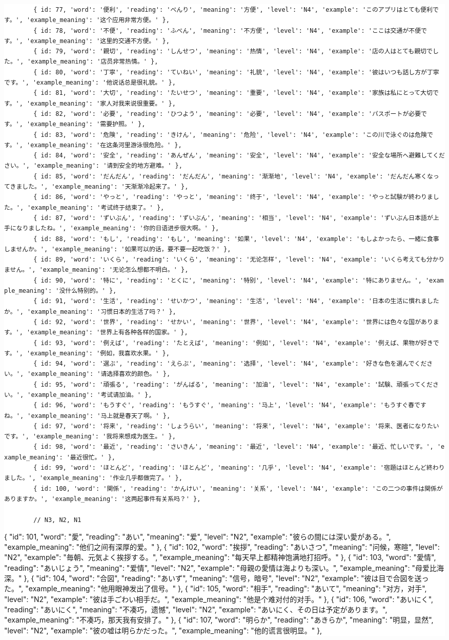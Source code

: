            { id: 77, 'word': '便利', 'reading': 'べんり', 'meaning': '方便', 'level': 'N4', 'example': 'このアプリはとても便利です。', 'example_meaning': '这个应用非常方便。' },
            { id: 78, 'word': '不便', 'reading': 'ふべん', 'meaning': '不方便', 'level': 'N4', 'example': 'ここは交通が不便です。', 'example_meaning': '这里的交通不方便。' },
            { id: 79, 'word': '親切', 'reading': 'しんせつ', 'meaning': '热情', 'level': 'N4', 'example': '店の人はとても親切でした。', 'example_meaning': '店员非常热情。' },
            { id: 80, 'word': '丁寧', 'reading': 'ていねい', 'meaning': '礼貌', 'level': 'N4', 'example': '彼はいつも話し方が丁寧です。', 'example_meaning': '他说话总是很礼貌。' },
            { id: 81, 'word': '大切', 'reading': 'たいせつ', 'meaning': '重要', 'level': 'N4', 'example': '家族は私にとって大切です。', 'example_meaning': '家人对我来说很重要。' },
            { id: 82, 'word': '必要', 'reading': 'ひつよう', 'meaning': '必要', 'level': 'N4', 'example': 'パスポートが必要です。', 'example_meaning': '需要护照。' },
            { id: 83, 'word': '危険', 'reading': 'きけん', 'meaning': '危险', 'level': 'N4', 'example': 'この川で泳ぐのは危険です。', 'example_meaning': '在这条河里游泳很危险。' },
            { id: 84, 'word': '安全', 'reading': 'あんぜん', 'meaning': '安全', 'level': 'N4', 'example': '安全な場所へ避難してください。', 'example_meaning': '请到安全的地方避难。' },
            { id: 85, 'word': 'だんだん', 'reading': 'だんだん', 'meaning': '渐渐地', 'level': 'N4', 'example': 'だんだん寒くなってきました。', 'example_meaning': '天渐渐冷起来了。' },
            { id: 86, 'word': 'やっと', 'reading': 'やっと', 'meaning': '终于', 'level': 'N4', 'example': 'やっと試験が終わりました。', 'example_meaning': '考试终于结束了。' },
            { id: 87, 'word': 'ずいぶん', 'reading': 'ずいぶん', 'meaning': '相当', 'level': 'N4', 'example': 'ずいぶん日本語が上手になりましたね。', 'example_meaning': '你的日语进步很大啊。' },
            { id: 88, 'word': 'もし', 'reading': 'もし', 'meaning': '如果', 'level': 'N4', 'example': 'もしよかったら、一緒に食事しませんか。', 'example_meaning': '如果可以的话，要不要一起吃饭？' },
            { id: 89, 'word': 'いくら', 'reading': 'いくら', 'meaning': '无论怎样', 'level': 'N4', 'example': 'いくら考えても分かりません。', 'example_meaning': '无论怎么想都不明白。' },
            { id: 90, 'word': '特に', 'reading': 'とくに', 'meaning': '特别', 'level': 'N4', 'example': '特にありません。', 'example_meaning': '没什么特别的。' },
            { id: 91, 'word': '生活', 'reading': 'せいかつ', 'meaning': '生活', 'level': 'N4', 'example': '日本の生活に慣れましたか。', 'example_meaning': '习惯日本的生活了吗？' },
            { id: 92, 'word': '世界', 'reading': 'せかい', 'meaning': '世界', 'level': 'N4', 'example': '世界には色々な国があります。', 'example_meaning': '世界上有各种各样的国家。' },
            { id: 93, 'word': '例えば', 'reading': 'たとえば', 'meaning': '例如', 'level': 'N4', 'example': '例えば、果物が好きです。', 'example_meaning': '例如，我喜欢水果。' },
            { id: 94, 'word': '選ぶ', 'reading': 'えらぶ', 'meaning': '选择', 'level': 'N4', 'example': '好きな色を選んでください。', 'example_meaning': '请选择喜欢的颜色。' },
            { id: 95, 'word': '頑張る', 'reading': 'がんばる', 'meaning': '加油', 'level': 'N4', 'example': '試験、頑張ってください。', 'example_meaning': '考试请加油。' },
            { id: 96, 'word': 'もうすぐ', 'reading': 'もうすぐ', 'meaning': '马上', 'level': 'N4', 'example': 'もうすぐ春ですね。', 'example_meaning': '马上就是春天了啊。' },
            { id: 97, 'word': '将来', 'reading': 'しょうらい', 'meaning': '将来', 'level': 'N4', 'example': '将来、医者になりたいです。', 'example_meaning': '我将来想成为医生。' },
            { id: 98, 'word': '最近', 'reading': 'さいきん', 'meaning': '最近', 'level': 'N4', 'example': '最近、忙しいです。', 'example_meaning': '最近很忙。' },
            { id: 99, 'word': 'ほとんど', 'reading': 'ほとんど', 'meaning': '几乎', 'level': 'N4', 'example': '宿題はほとんど終わりました。', 'example_meaning': '作业几乎都做完了。' },
            { id: 100, 'word': '関係', 'reading': 'かんけい', 'meaning': '关系', 'level': 'N4', 'example': 'この二つの事件は関係がありますか。', 'example_meaning': '这两起事件有关系吗？' },
            
            // N3, N2, N1
{ "id": 101, "word": "愛", "reading": "あい", "meaning": "爱", "level": "N2", "example": "彼らの間には深い愛がある。", "example_meaning": "他们之间有深厚的爱。" },
  { "id": 102, "word": "挨拶", "reading": "あいさつ", "meaning": "问候，寒暄", "level": "N2", "example": "毎朝、元気よく挨拶する。", "example_meaning": "每天早上都精神饱满地打招呼。" },
  { "id": 103, "word": "愛情", "reading": "あいじょう", "meaning": "爱情", "level": "N2", "example": "母親の愛情は海よりも深い。", "example_meaning": "母爱比海深。" },
  { "id": 104, "word": "合図", "reading": "あいず", "meaning": "信号，暗号", "level": "N2", "example": "彼は目で合図を送った。", "example_meaning": "他用眼神发出了信号。" },
  { "id": 105, "word": "相手", "reading": "あいて", "meaning": "对方，对手", "level": "N2", "example": "彼は手ごわい相手だ。", "example_meaning": "他是个难对付的对手。" },
  { "id": 106, "word": "あいにく", "reading": "あいにく", "meaning": "不凑巧，遗憾", "level": "N2", "example": "あいにく、その日は予定があります。", "example_meaning": "不凑巧，那天我有安排了。" },
  { "id": 107, "word": "明らか", "reading": "あきらか", "meaning": "明显，显然", "level": "N2", "example": "彼の嘘は明らかだった。", "example_meaning": "他的谎言很明显。" },